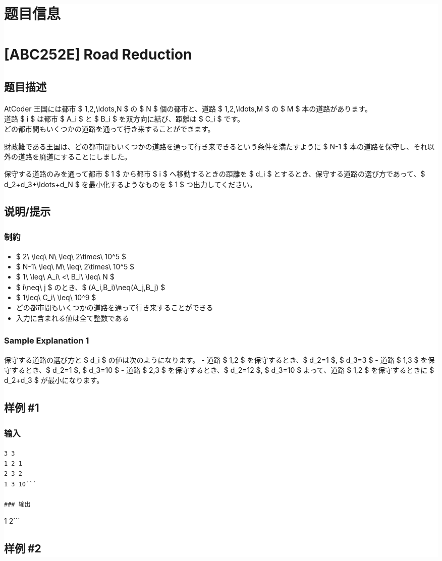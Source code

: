 # 题目信息

# [ABC252E] Road Reduction

## 题目描述

[problemUrl]: https://atcoder.jp/contests/abc252/tasks/abc252_e

AtCoder 王国には都市 $ 1,2,\ldots,N $ の $ N $ 個の都市と、道路 $ 1,2,\ldots,M $ の $ M $ 本の道路があります。  
道路 $ i $ は都市 $ A_i $ と $ B_i $ を双方向に結び、距離は $ C_i $ です。  
どの都市間もいくつかの道路を通って行き来することができます。

財政難である王国は、どの都市間もいくつかの道路を通って行き来できるという条件を満たすように $ N-1 $ 本の道路を保守し、それ以外の道路を廃道にすることにしました。

保守する道路のみを通って都市 $ 1 $ から都市 $ i $ へ移動するときの距離を $ d_i $ とするとき、保守する道路の選び方であって、$ d_2+d_3+\ldots+d_N $ を最小化するようなものを $ 1 $ つ出力してください。

## 说明/提示

### 制約

- $ 2\ \leq\ N\ \leq\ 2\times\ 10^5 $
- $ N-1\ \leq\ M\ \leq\ 2\times\ 10^5 $
- $ 1\ \leq\ A_i\ <\ B_i\ \leq\ N $
- $ i\neq\ j $ のとき、$ (A_i,B_i)\neq(A_j,B_j) $
- $ 1\leq\ C_i\ \leq\ 10^9 $
- どの都市間もいくつかの道路を通って行き来することができる
- 入力に含まれる値は全て整数である

### Sample Explanation 1

保守する道路の選び方と $ d_i $ の値は次のようになります。 - 道路 $ 1,2 $ を保守するとき、$ d_2=1 $, $ d_3=3 $ - 道路 $ 1,3 $ を保守するとき、$ d_2=1 $, $ d_3=10 $ - 道路 $ 2,3 $ を保守するとき、$ d_2=12 $, $ d_3=10 $ よって、道路 $ 1,2 $ を保守するときに $ d_2+d_3 $ が最小になります。

## 样例 #1

### 输入

```
3 3
1 2 1
2 3 2
1 3 10```

### 输出

```
1 2```

## 样例 #2
